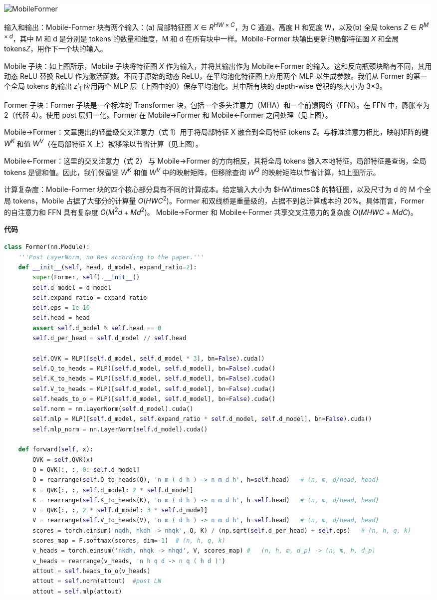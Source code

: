 ![MobileFormer](images/10.mobileformer_02.png)

输入和输出：Mobile-Former 块有两个输入：(a) 局部特征图 $X\in R^{HW\times C}$，为 C 通道、高度 H 和宽度 W，以及(b) 全局 tokens $Z\in R^{M\times d}$，其中 M 和 d 是分别是 tokens 的数量和维度，M 和 d 在所有块中一样。Mobile-Former 块输出更新的局部特征图 $X$ 和全局 tokens$Z$，用作下一个块的输入。

Mobile 子块：如上图所示，Mobile 子块将特征图 $X$ 作为输入，并将其输出作为 Mobile←Former 的输入。这和反向瓶颈块略有不同，其用动态 ReLU 替换 ReLU 作为激活函数。不同于原始的动态 ReLU，在平均池化特征图上应用两个 MLP 以生成参数。我们从 Former 的第一个全局 tokens 的输出 $z'_{1}$ 应用两个 MLP 层（上图中的θ）保存平均池化。其中所有块的 depth-wise 卷积的核大小为 3×3。

Former 子块：Former 子块是一个标准的 Transformer 块，包括一个多头注意力（MHA）和一个前馈网络（FFN）。在 FFN 中，膨胀率为 2（代替 4）。使用 post 层归一化。Former 在 Mobile→Former 和 Mobile←Former 之间处理（见上图）。

Mobile→Former：文章提出的轻量级交叉注意力（式 1）用于将局部特征 X 融合到全局特征 tokens Z。与标准注意力相比，映射矩阵的键 $W^{K}$ 和值 $W^{V}$（在局部特征 X 上）被移除以节省计算（见上图）。

Mobile←Former：这里的交叉注意力（式 2） 与 Mobile→Former 的方向相反，其将全局 tokens 融入本地特征。局部特征是查询，全局 tokens 是键和值。因此，我们保留键 $W^{K}$ 和值 $W^{V}$ 中的映射矩阵，但移除查询 $W^{Q}$ 的映射矩阵以节省计算，如上图所示。

计算复杂度：Mobile-Former 块的四个核心部分具有不同的计算成本。给定输入大小为 $HW\timesC$ 的特征图，以及尺寸为 d 的 M 个全局 tokens，Mobile 占据了大部分的计算量 $O(HWC^{2})$。Former 和双线桥是重量级的，占据不到总计算成本的 20%。具体而言，Former 的自注意力和 FFN 具有复杂度 $O(M^{2}d+Md^{2})$。 Mobile→Former 和 Mobile←Former 共享交叉注意力的复杂度 $O(MHWC+MdC)$。

**代码**

```python
class Former(nn.Module):
    '''Post LayerNorm, no Res according to the paper.'''
    def __init__(self, head, d_model, expand_ratio=2):
        super(Former, self).__init__()
        self.d_model = d_model
        self.expand_ratio = expand_ratio
        self.eps = 1e-10
        self.head = head
        assert self.d_model % self.head == 0
        self.d_per_head = self.d_model // self.head

        self.QVK = MLP([self.d_model, self.d_model * 3], bn=False).cuda()
        self.Q_to_heads = MLP([self.d_model, self.d_model], bn=False).cuda()
        self.K_to_heads = MLP([self.d_model, self.d_model], bn=False).cuda()
        self.V_to_heads = MLP([self.d_model, self.d_model], bn=False).cuda()
        self.heads_to_o = MLP([self.d_model, self.d_model], bn=False).cuda()
        self.norm = nn.LayerNorm(self.d_model).cuda()
        self.mlp = MLP([self.d_model, self.expand_ratio * self.d_model, self.d_model], bn=False).cuda()
        self.mlp_norm = nn.LayerNorm(self.d_model).cuda()

    def forward(self, x):
        QVK = self.QVK(x)
        Q = QVK[:, :, 0: self.d_model]
        Q = rearrange(self.Q_to_heads(Q), 'n m ( d h ) -> n m d h', h=self.head)   # (n, m, d/head, head)
        K = QVK[:, :, self.d_model: 2 * self.d_model]
        K = rearrange(self.K_to_heads(K), 'n m ( d h ) -> n m d h', h=self.head)   # (n, m, d/head, head)
        V = QVK[:, :, 2 * self.d_model: 3 * self.d_model]
        V = rearrange(self.V_to_heads(V), 'n m ( d h ) -> n m d h', h=self.head)   # (n, m, d/head, head)
        scores = torch.einsum('nqdh, nkdh -> nhqk', Q, K) / (np.sqrt(self.d_per_head) + self.eps)   # (n, h, q, k)
        scores_map = F.softmax(scores, dim=-1)  # (n, h, q, k)
        v_heads = torch.einsum('nkdh, nhqk -> nhqd', V, scores_map) #   (n, h, m, d_p) -> (n, m, h, d_p)
        v_heads = rearrange(v_heads, 'n h q d -> n q ( h d )')
        attout = self.heads_to_o(v_heads)
        attout = self.norm(attout)  #post LN
        attout = self.mlp(attout)
```